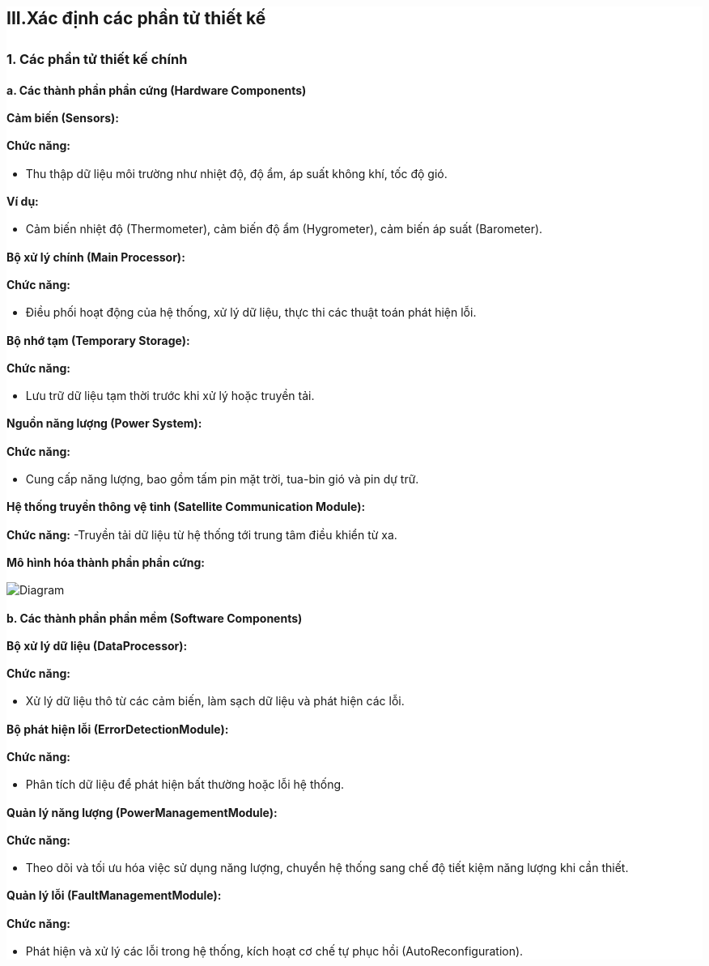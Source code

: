 ## III.Xác định các phần tử thiết kế
### 1. Các phần tử thiết kế chính
**a. Các thành phần phần cứng (Hardware Components)**

**Cảm biến (Sensors):**

**Chức năng:**
- Thu thập dữ liệu môi trường như nhiệt độ, độ ẩm, áp suất không khí, tốc độ gió.
  
**Ví dụ:**
-  Cảm biến nhiệt độ (Thermometer), cảm biến độ ẩm (Hygrometer), cảm biến áp suất (Barometer).
  
**Bộ xử lý chính (Main Processor):**

**Chức năng:**
- Điều phối hoạt động của hệ thống, xử lý dữ liệu, thực thi các thuật toán phát hiện lỗi.
  
**Bộ nhớ tạm (Temporary Storage):**

**Chức năng:**
- Lưu trữ dữ liệu tạm thời trước khi xử lý hoặc truyền tải.
  
**Nguồn năng lượng (Power System):**

**Chức năng:**
- Cung cấp năng lượng, bao gồm tấm pin mặt trời, tua-bin gió và pin dự trữ.
  
**Hệ thống truyền thông vệ tinh (Satellite Communication Module):**

**Chức năng:**
-Truyền tải dữ liệu từ hệ thống tới trung tâm điều khiển từ xa.

**Mô hình hóa thành phần phần cứng:**

![Diagram](https://www.planttext.com/plantuml/png/V9DBReD038Rtd6AKLRF81LXKKTDANJHI9781bx78g8oDF8O8LJbP5prIhr0DZq0UBIl0zl_vjsT-lhxNGK6qzcLIGVu11Ph5AuWzWg3PiA-Oa3Gip6TYJ5v222P32YpTZ_XuX50BFeF2mp8Tel4hCUPqBjg2evrmZc5UcpEBTGIAMHiKVHHesDaXNFK5dRG5XRdwCZM37jeRsXvznGBIPieIFOt0e3oqskjTI5p21LKSDcTZVzDsV4Jf3KnJONBAqeNUiC6oa-WI5RGEPqX-02dm2LHHsYl_uUWqF-pvXL2ADeF6KR5bYxEqgOiC5ClIAMxO-vfS3kgOjcphSlAl0XIyqtz6yCvS8j3K8BgcqmIo4JoyTkp4ZATXjNgysd5g0f8D9b8ISnMCwJTBIllrX77lQCVY-OJlaIhXnjbO6HFlqluTpqMlfsIDPEED-0K00F__0m00)

**b. Các thành phần phần mềm (Software Components)**

**Bộ xử lý dữ liệu (DataProcessor):**

**Chức năng:**
- Xử lý dữ liệu thô từ các cảm biến, làm sạch dữ liệu và phát hiện các lỗi.
  
**Bộ phát hiện lỗi (ErrorDetectionModule):**

**Chức năng:**
- Phân tích dữ liệu để phát hiện bất thường hoặc lỗi hệ thống.
  
**Quản lý năng lượng (PowerManagementModule):**

**Chức năng:**
- Theo dõi và tối ưu hóa việc sử dụng năng lượng, chuyển hệ thống sang chế độ tiết kiệm năng lượng khi cần thiết.
  
**Quản lý lỗi (FaultManagementModule):**

**Chức năng:**
- Phát hiện và xử lý các lỗi trong hệ thống, kích hoạt cơ chế tự phục hồi (AutoReconfiguration).
  